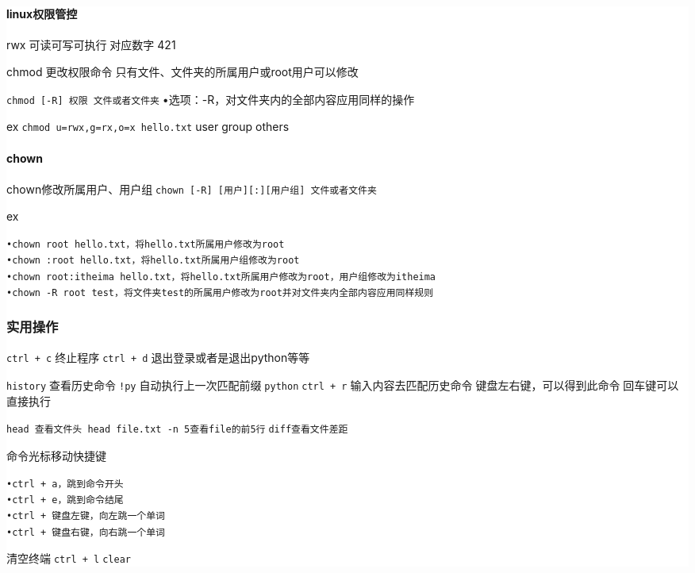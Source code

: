 


#### linux权限管控
rwx 可读可写可执行 
对应数字 421

chmod 更改权限命令
	只有文件、文件夹的所属用户或root用户可以修改


`chmod [-R] 权限 文件或者文件夹`
•选项：-R，对文件夹内的全部内容应用同样的操作

ex
`chmod u=rwx,g=rx,o=x hello.txt` user group others



#### chown
chown修改所属用户、用户组
`chown [-R] [用户][:][用户组] 文件或者文件夹`

ex
```
•chown root hello.txt，将hello.txt所属用户修改为root
•chown :root hello.txt，将hello.txt所属用户组修改为root
•chown root:itheima hello.txt，将hello.txt所属用户修改为root，用户组修改为itheima
•chown -R root test，将文件夹test的所属用户修改为root并对文件夹内全部内容应用同样规则
```



### 实用操作
`ctrl + c` 终止程序 
`ctrl + d` 退出登录或者是退出python等等

`history`  查看历史命令
`!py` 自动执行上一次匹配前缀 `python`
`ctrl + r` 输入内容去匹配历史命令
	键盘左右键，可以得到此命令
	回车键可以直接执行


`head 查看文件头 head file.txt -n 5查看file的前5行`
`diff查看文件差距`



命令光标移动快捷键
```
•ctrl + a，跳到命令开头
•ctrl + e，跳到命令结尾
•ctrl + 键盘左键，向左跳一个单词
•ctrl + 键盘右键，向右跳一个单词
```


清空终端
`ctrl + l`
`clear`
